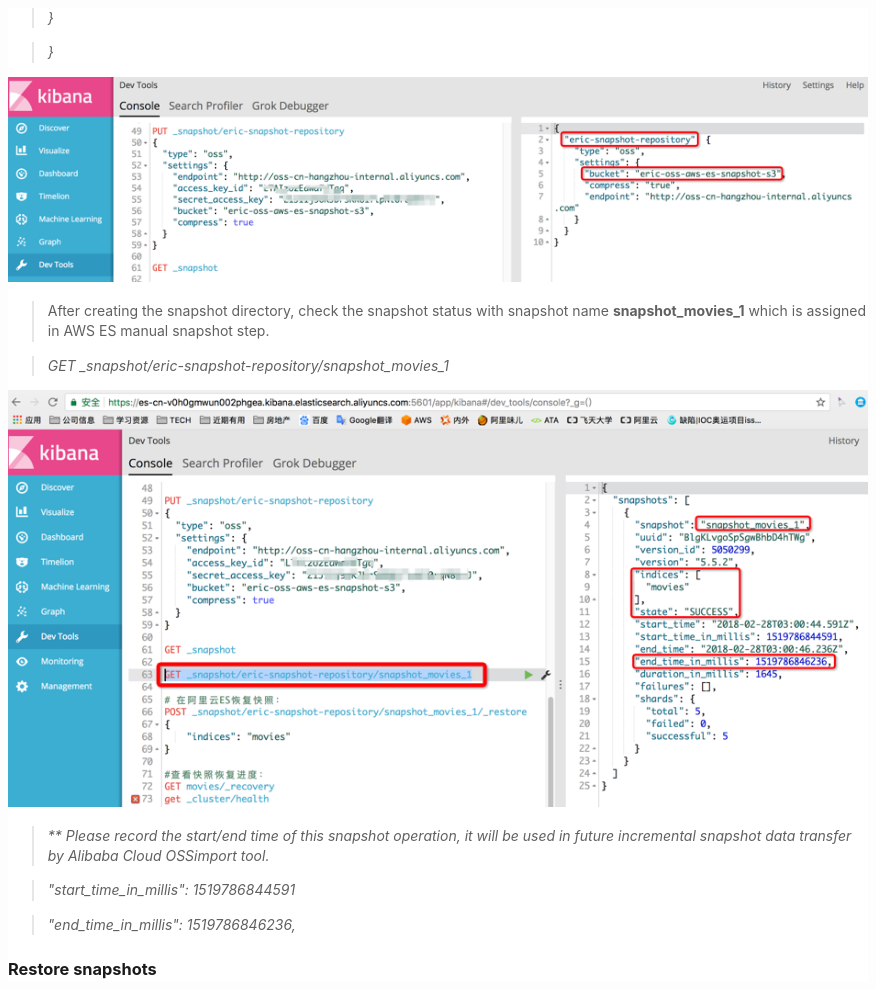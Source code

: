 >   *}*

>   *}*

![](media/1514294f52d7b1852db6f94d4e695a93.tiff)

>   After creating the snapshot directory, check the snapshot status with
>   snapshot name **snapshot_movies_1** which is assigned in AWS ES manual
>   snapshot step.

>   *GET \_snapshot/eric-snapshot-repository/snapshot_movies_1*

![](media/c9a3d4d113928c07065a40925dbdf451.tiff)

>   *\*\* Please record the start/end time of this snapshot operation, it will
>   be used in future incremental snapshot data transfer by Alibaba Cloud
>   OSSimport tool.*

>   *"start_time_in_millis": 1519786844591*

>   *"end_time_in_millis": 1519786846236,*

### Restore snapshots
